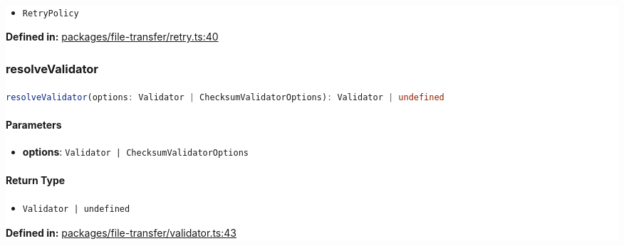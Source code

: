 - `RetryPolicy`

<p style="font-size: 14px; color: var(--vp-c-text-2)">
<strong>Defined in:</strong> <a href="https://github.com/voxelum/minecraft-launcher-core-node/blob/master/packages/file-transfer/retry.ts#L40" target="_blank" rel="noreferrer">packages/file-transfer/retry.ts:40</a>
</p>


### resolveValidator

```ts
resolveValidator(options: Validator | ChecksumValidatorOptions): Validator | undefined
```
#### Parameters

- **options**: `Validator | ChecksumValidatorOptions`
#### Return Type

- `Validator | undefined`

<p style="font-size: 14px; color: var(--vp-c-text-2)">
<strong>Defined in:</strong> <a href="https://github.com/voxelum/minecraft-launcher-core-node/blob/master/packages/file-transfer/validator.ts#L43" target="_blank" rel="noreferrer">packages/file-transfer/validator.ts:43</a>
</p>



